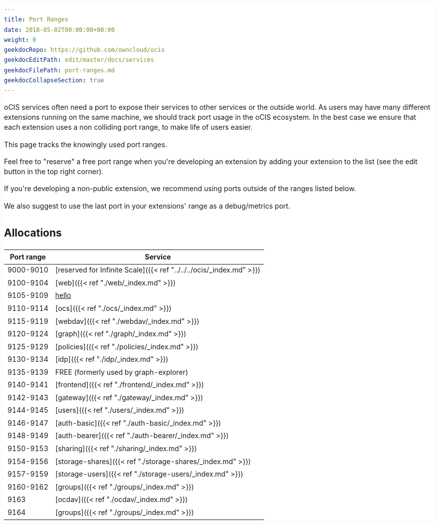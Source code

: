 ```yaml
---
title: Port Ranges
date: 2018-05-02T00:00:00+00:00
weight: 0
geekdocRepo: https://github.com/owncloud/ocis
geekdocEditPath: edit/master/docs/services
geekdocFilePath: port-ranges.md
geekdocCollapseSection: true
---
```


oCIS services often need a port to expose their services to other services or the outside world. As users may have many different extensions running on the same machine, we should track port usage in the oCIS ecosystem. In the best case we ensure that each extension uses a non colliding port range, to make life of users easier.

This page tracks the knowingly used port ranges.

Feel free to "reserve" a free port range when you're developing an extension by adding your extension to the list (see the edit button in the top right corner).

If you're developing a non-public extension, we recommend using ports outside of the ranges listed below.

We also suggest to use the last port in your extensions' range as a debug/metrics port.

## Allocations

| Port range | Service                                                                                |
|------------|----------------------------------------------------------------------------------------|
| 9000-9010  | [reserved for Infinite Scale]({{< ref "../../../ocis/_index.md" >}})                   |
| 9100-9104  | [web]({{< ref "./web/_index.md" >}})                                                   |
| 9105-9109  | [hello](https://github.com/owncloud/ocis-hello)                                        |
| 9110-9114  | [ocs]({{< ref "./ocs/_index.md" >}})                                                   |
| 9115-9119  | [webdav]({{< ref "./webdav/_index.md" >}})                                             |
| 9120-9124  | [graph]({{< ref "./graph/_index.md" >}})                                               |
| 9125-9129  | [policies]({{< ref "./policies/_index.md" >}})                                         |
| 9130-9134  | [idp]({{< ref "./idp/_index.md" >}})                                                   |
| 9135-9139  | FREE (formerly used by graph-explorer)                                                 |
| 9140-9141  | [frontend]({{< ref "./frontend/_index.md" >}})                                         |
| 9142-9143  | [gateway]({{< ref "./gateway/_index.md" >}})                                           |
| 9144-9145  | [users]({{< ref "./users/_index.md" >}})                                               |
| 9146-9147  | [auth-basic]({{< ref "./auth-basic/_index.md" >}})                                     |
| 9148-9149  | [auth-bearer]({{< ref "./auth-bearer/_index.md" >}})                                   |
| 9150-9153  | [sharing]({{< ref "./sharing/_index.md" >}})                                           |
| 9154-9156  | [storage-shares]({{< ref "./storage-shares/_index.md" >}})                             |
| 9157-9159  | [storage-users]({{< ref "./storage-users/_index.md" >}})                               |
| 9160-9162  | [groups]({{< ref "./groups/_index.md" >}})                                             |
| 9163       | [ocdav]({{< ref "./ocdav/_index.md" >}})                                               |
| 9164       | [groups]({{< ref "./groups/_index.md" >}})                                             |